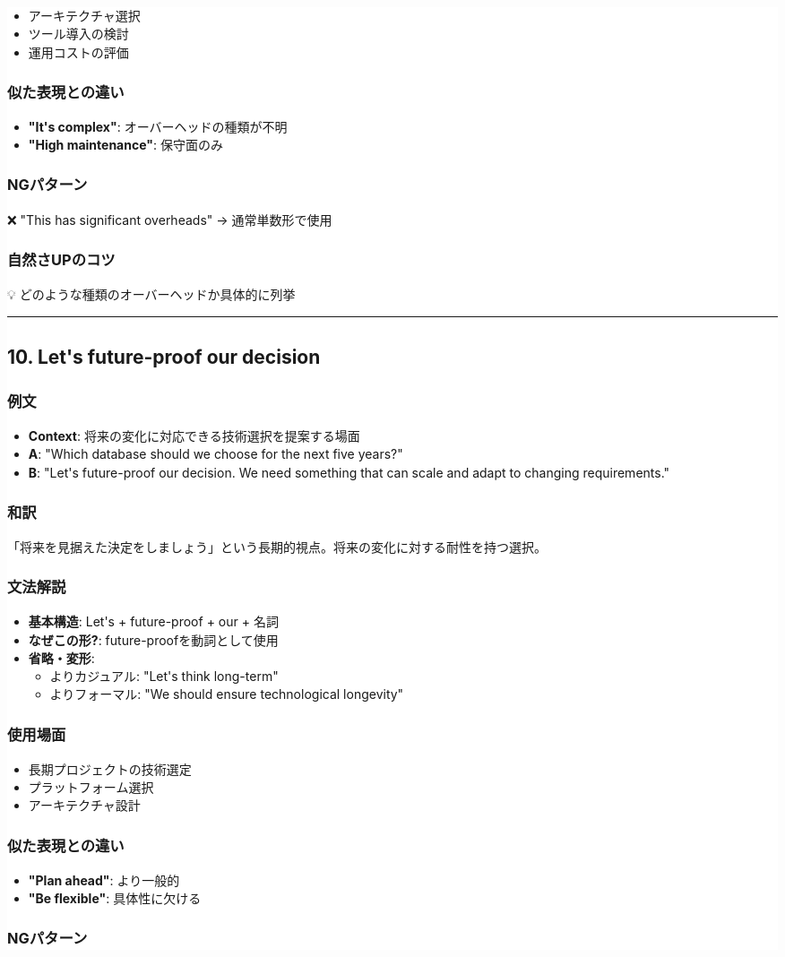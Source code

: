 - アーキテクチャ選択
- ツール導入の検討
- 運用コストの評価

### 似た表現との違い

- **"It's complex"**: オーバーヘッドの種類が不明
- **"High maintenance"**: 保守面のみ

### NGパターン

❌ "This has significant overheads"
→ 通常単数形で使用

### 自然さUPのコツ

💡 どのような種類のオーバーヘッドか具体的に列挙

---

## 10. Let's future-proof our decision

### 例文

- **Context**: 将来の変化に対応できる技術選択を提案する場面
- **A**: "Which database should we choose for the next five years?"
- **B**: "Let's future-proof our decision. We need something that can scale and adapt to changing requirements."

### 和訳

「将来を見据えた決定をしましょう」という長期的視点。将来の変化に対する耐性を持つ選択。

### 文法解説

- **基本構造**: Let's + future-proof + our + 名詞
- **なぜこの形?**: future-proofを動詞として使用
- **省略・変形**:
  - よりカジュアル: "Let's think long-term"
  - よりフォーマル: "We should ensure technological longevity"

### 使用場面

- 長期プロジェクトの技術選定
- プラットフォーム選択
- アーキテクチャ設計

### 似た表現との違い

- **"Plan ahead"**: より一般的
- **"Be flexible"**: 具体性に欠ける

### NGパターン
